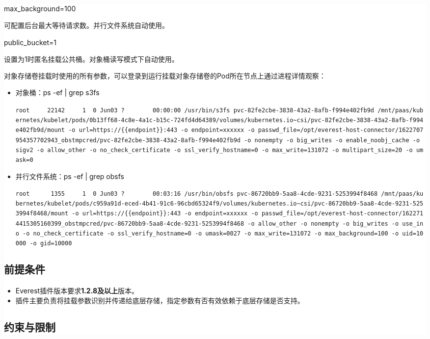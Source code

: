 </td>
</tr>
<tr id="cce_10_0337_row8886630228"><td class="cellrowborder" valign="top" width="26.43%" headers="mcps1.2.3.1.1 "><p id="cce_10_0337_p4886203011213"><a name="cce_10_0337_p4886203011213"></a><a name="cce_10_0337_p4886203011213"></a>max_background=100</p>
</td>
<td class="cellrowborder" valign="top" width="73.57000000000001%" headers="mcps1.2.3.1.2 "><p id="cce_10_0337_p48862301720"><a name="cce_10_0337_p48862301720"></a><a name="cce_10_0337_p48862301720"></a>可配置后台最大等待请求数。并行文件系统自动使用。</p>
</td>
</tr>
<tr id="cce_10_0337_row48861230521"><td class="cellrowborder" valign="top" width="26.43%" headers="mcps1.2.3.1.1 "><p id="cce_10_0337_p1588643011212"><a name="cce_10_0337_p1588643011212"></a><a name="cce_10_0337_p1588643011212"></a>public_bucket=1</p>
</td>
<td class="cellrowborder" valign="top" width="73.57000000000001%" headers="mcps1.2.3.1.2 "><p id="cce_10_0337_p988614301928"><a name="cce_10_0337_p988614301928"></a><a name="cce_10_0337_p988614301928"></a>设置为1时匿名挂载公共桶。对象桶读写模式下自动使用。</p>
</td>
</tr>
</tbody>
</table>

对象存储卷挂载时使用的所有参数，可以登录到运行挂载对象存储卷的Pod所在节点上通过进程详情观察：

-   对象桶：ps -ef | grep s3fs

    ```
    root     22142     1  0 Jun03 ?        00:00:00 /usr/bin/s3fs pvc-82fe2cbe-3838-43a2-8afb-f994e402fb9d /mnt/paas/kubernetes/kubelet/pods/0b13ff68-4c8e-4a1c-b15c-724fd4d64389/volumes/kubernetes.io~csi/pvc-82fe2cbe-3838-43a2-8afb-f994e402fb9d/mount -o url=https://{{endpoint}}:443 -o endpoint=xxxxxx -o passwd_file=/opt/everest-host-connector/1622707954357702943_obstmpcred/pvc-82fe2cbe-3838-43a2-8afb-f994e402fb9d -o nonempty -o big_writes -o enable_noobj_cache -o sigv2 -o allow_other -o no_check_certificate -o ssl_verify_hostname=0 -o max_write=131072 -o multipart_size=20 -o umask=0
    ```

-   并行文件系统：ps -ef | grep obsfs

    ```
    root      1355     1  0 Jun03 ?        00:03:16 /usr/bin/obsfs pvc-86720bb9-5aa8-4cde-9231-5253994f8468 /mnt/paas/kubernetes/kubelet/pods/c959a91d-eced-4b41-91c6-96cbd65324f9/volumes/kubernetes.io~csi/pvc-86720bb9-5aa8-4cde-9231-5253994f8468/mount -o url=https://{{endpoint}}:443 -o endpoint=xxxxxx -o passwd_file=/opt/everest-host-connector/1622714415305160399_obstmpcred/pvc-86720bb9-5aa8-4cde-9231-5253994f8468 -o allow_other -o nonempty -o big_writes -o use_ino -o no_check_certificate -o ssl_verify_hostname=0 -o umask=0027 -o max_write=131072 -o max_background=100 -o uid=10000 -o gid=10000
    ```


## 前提条件<a name="cce_10_0337_section1940515714420"></a>

-   Everest插件版本要求**1.2.8及以上**版本。
-   插件主要负责将挂载参数识别并传递给底层存储，指定参数有否有效依赖于底层存储是否支持。

## 约束与限制<a name="cce_10_0337_section6456132219344"></a>
